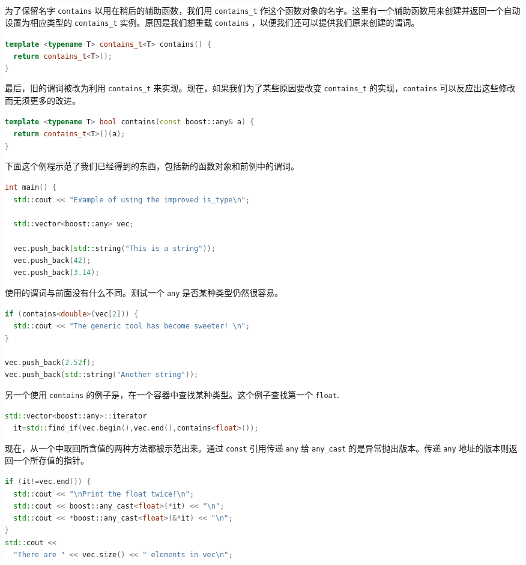 为了保留名字 `contains` 以用在稍后的辅助函数，我们用 `contains_t` 作这个函数对象的名字。这里有一个辅助函数用来创建并返回一个自动设置为相应类型的 `contains_t` 实例。原因是我们想重载 `contains` ，以便我们还可以提供我们原来创建的谓词。

```cpp
template <typename T> contains_t<T> contains() {
  return contains_t<T>();
} 
```

最后，旧的谓词被改为利用 `contains_t` 来实现。现在，如果我们为了某些原因要改变 `contains_t` 的实现，`contains` 可以反应出这些修改而无须更多的改进。

```cpp
template <typename T> bool contains(const boost::any& a) {
  return contains_t<T>()(a);
} 
```

下面这个例程示范了我们已经得到的东西，包括新的函数对象和前例中的谓词。

```cpp
int main() {
  std::cout << "Example of using the improved is_type\n";

  std::vector<boost::any> vec;

  vec.push_back(std::string("This is a string"));
  vec.push_back(42);
  vec.push_back(3.14); 
```

使用的谓词与前面没有什么不同。测试一个 `any` 是否某种类型仍然很容易。

```cpp
if (contains<double>(vec[2])) {
  std::cout << "The generic tool has become sweeter! \n";
}

vec.push_back(2.52f);
vec.push_back(std::string("Another string")); 
```

另一个使用 `contains` 的例子是，在一个容器中查找某种类型。这个例子查找第一个 `float`.

```cpp
std::vector<boost::any>::iterator
  it=std::find_if(vec.begin(),vec.end(),contains<float>()); 
```

现在，从一个中取回所含值的两种方法都被示范出来。通过 `const` 引用传递 `any` 给 `any_cast` 的是异常抛出版本。传递 `any` 地址的版本则返回一个所存值的指针。

```cpp
if (it!=vec.end()) {
  std::cout << "\nPrint the float twice!\n";
  std::cout << boost::any_cast<float>(*it) << "\n";
  std::cout << *boost::any_cast<float>(&*it) << "\n";
}
std::cout <<
  "There are " << vec.size() << " elements in vec\n"; 
```

